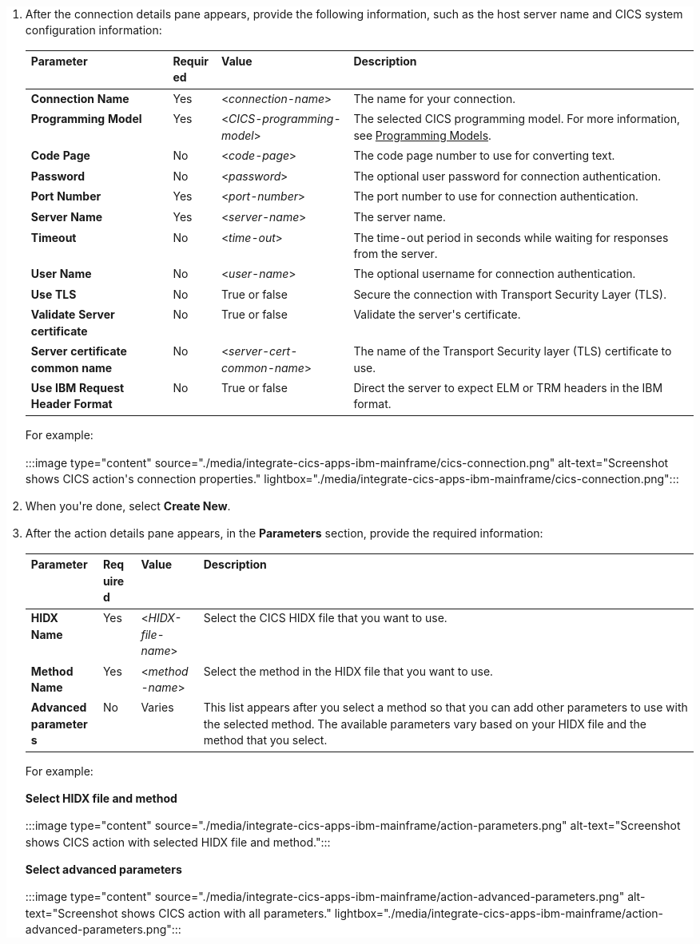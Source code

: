 1. After the connection details pane appears, provide the following information, such as the host server name and CICS system configuration information:

   | Parameter | Required | Value | Description |
   |-----------|----------|-------|-------------|
   | **Connection Name** | Yes | <*connection-name*> | The name for your connection. |
   | **Programming Model** | Yes | <*CICS-programming-model*> | The selected CICS programming model. For more information, see [Programming Models](/host-integration-server/core/programming-models2). |
   | **Code Page** | No | <*code-page*> | The code page number to use for converting text. |
   | **Password** | No | <*password*> | The optional user password for connection authentication. |
   | **Port Number** | Yes | <*port-number*> | The port number to use for connection authentication. |
   | **Server Name** | Yes | <*server-name*> | The server name. |
   | **Timeout** | No | <*time-out*> | The time-out period in seconds while waiting for responses from the server. |
   | **User Name** | No | <*user-name*> | The optional username for connection authentication. |
   | **Use TLS** | No | True or false | Secure the connection with Transport Security Layer (TLS). |
   | **Validate Server certificate** | No | True or false | Validate the server's certificate. |
   | **Server certificate common name** | No | <*server-cert-common-name*> | The name of the Transport Security layer (TLS) certificate to use. |
   | **Use IBM Request Header Format** | No | True or false | Direct the server to expect ELM or TRM headers in the IBM format. |

   For example:

   :::image type="content" source="./media/integrate-cics-apps-ibm-mainframe/cics-connection.png" alt-text="Screenshot shows CICS action's connection properties." lightbox="./media/integrate-cics-apps-ibm-mainframe/cics-connection.png":::

1. When you're done, select **Create New**.

1. After the action details pane appears, in the **Parameters** section, provide the required information:

   | Parameter | Required | Value | Description |
   |-----------|----------|-------|-------------|
   | **HIDX Name** | Yes | <*HIDX-file-name*> | Select the CICS HIDX file that you want to use. |
   | **Method Name** | Yes | <*method-name*> | Select the method in the HIDX file that you want to use. |
   | **Advanced parameters** | No | Varies | This list appears after you select a method so that you can add other parameters to use with the selected method. The available parameters vary based on your HIDX file and the method that you select. |

   For example:

   **Select HIDX file and method**

   :::image type="content" source="./media/integrate-cics-apps-ibm-mainframe/action-parameters.png" alt-text="Screenshot shows CICS action with selected HIDX file and method.":::

   **Select advanced parameters**

   :::image type="content" source="./media/integrate-cics-apps-ibm-mainframe/action-advanced-parameters.png" alt-text="Screenshot shows CICS action with all parameters." lightbox="./media/integrate-cics-apps-ibm-mainframe/action-advanced-parameters.png":::
